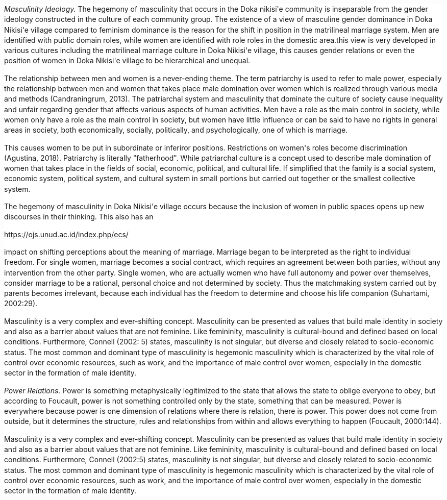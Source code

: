 <p><span class="font0" style="font-style:italic;">Masculinity Ideology.</span><span class="font0"> The hegemony of masculinity that occurs in the Doka nikisi'e community is inseparable from the gender ideology constructed in the culture of each community group. The existence of a view of masculine gender dominance in Doka Nikisi'e village compared to feminism dominance is the reason for the shift in position in the matrilineal marriage system. Men are identified with public domain roles, while women are identified with role roles in the domestic area.this view is very developed in various cultures including the matrilineal marriage culture in Doka Nikisi'e village, this causes gender relations or even the position of women in Doka Nikisi'e village to be hierarchical and unequal.</span></p>
<p><span class="font0">The relationship between men and women is a never-ending theme. The term patriarchy is used to refer to male power, especially the relationship between men and women that takes place male domination over women which is realized through various media and methods (Candraningrum, 2013). The patriarchal system and masculinity that dominate the culture of society cause inequality and unfair regarding gender that affects various aspects of human activities. Men have a role as the main control in society, while women only have a role as the main control in society, but women have little influence or can be said to have no rights in general areas in society, both economically, socially, politically, and psychologically, one of which is marriage.</span></p>
<p><span class="font0">This causes women to be put in subordinate or inferiror positions. Restrictions on women's roles become discrimination (Agustina, 2018). Patriarchy is literally &quot;fatherhood&quot;. While patriarchal culture is a concept used to describe male domination of women that takes place in the fields of social, economic, political, and cultural life. If simplified that the family is a social system, economic system, political system, and cultural system in small portions but carried out together or the smallest collective system.</span></p>
<p><span class="font0">The hegemony of masculinity in Doka Nikisi'e village occurs because the inclusion of women in public spaces opens up new discourses in their thinking. This also has an</span></p>
<p><a href="https://ojs.unud.ac.id/index.php/ecs/"><span class="font3" style="text-decoration:underline;">https://ojs.unud.ac.id/index.php/ecs/</span></a></p>
<p><span class="font0">impact on shifting perceptions about the meaning of marriage. Marriage began to be interpreted as the right to individual freedom. For single women, marriage becomes a social contract, which requires an agreement between both parties, without any intervention from the other party. Single women, who are actually women who have full autonomy and power over themselves, consider marriage to be a rational, personal choice and not determined by society. Thus the matchmaking system carried out by parents becomes irrelevant, because each individual has the freedom to determine and choose his life companion (Suhartami, 2002:29).</span></p>
<p><span class="font0">Masculinity is a very complex and ever-shifting concept. Masculinity can be presented as values that build male identity in society and also as a barrier about values that are not feminine. Like femininity, masculinity is cultural-bound and defined based on local conditions. Furthermore, Connell (2002: 5) states, masculinity is not singular, but diverse and closely related to socio-economic status. The most common and dominant type of masculinity is hegemonic masculinity which is characterized by the vital role of control over economic resources, such as work, and the importance of male control over women, especially in the domestic sector in the formation of male identity.</span></p>
<p><span class="font0" style="font-style:italic;">Power Relations.</span><span class="font0"> Power is something metaphysically legitimized to the state that allows the state to oblige everyone to obey, but according to Foucault, power is not something controlled only by the state, something that can be measured. Power is everywhere because power is one dimension of relations where there is relation, there is power. This power does not come from outside, but it determines the structure, rules and relationships from within and allows everything to happen (Foucault, 2000:144).</span></p>
<p><span class="font0">Masculinity is a very complex and ever-shifting concept. Masculinity can be presented as values that build male identity in society and also as a barrier about values that are not feminine. Like femininity, masculinity is cultural-bound and defined based on local conditions. Furthermore, Connell (2002:5) states, masculinity is not singular, but diverse and closely related to socio-economic status. The most common and dominant type of masculinity is hegemonic masculinity which is characterized by the vital role of control over economic resources, such as work, and the importance of male control over women, especially in the domestic sector in the formation of male identity.</span></p>